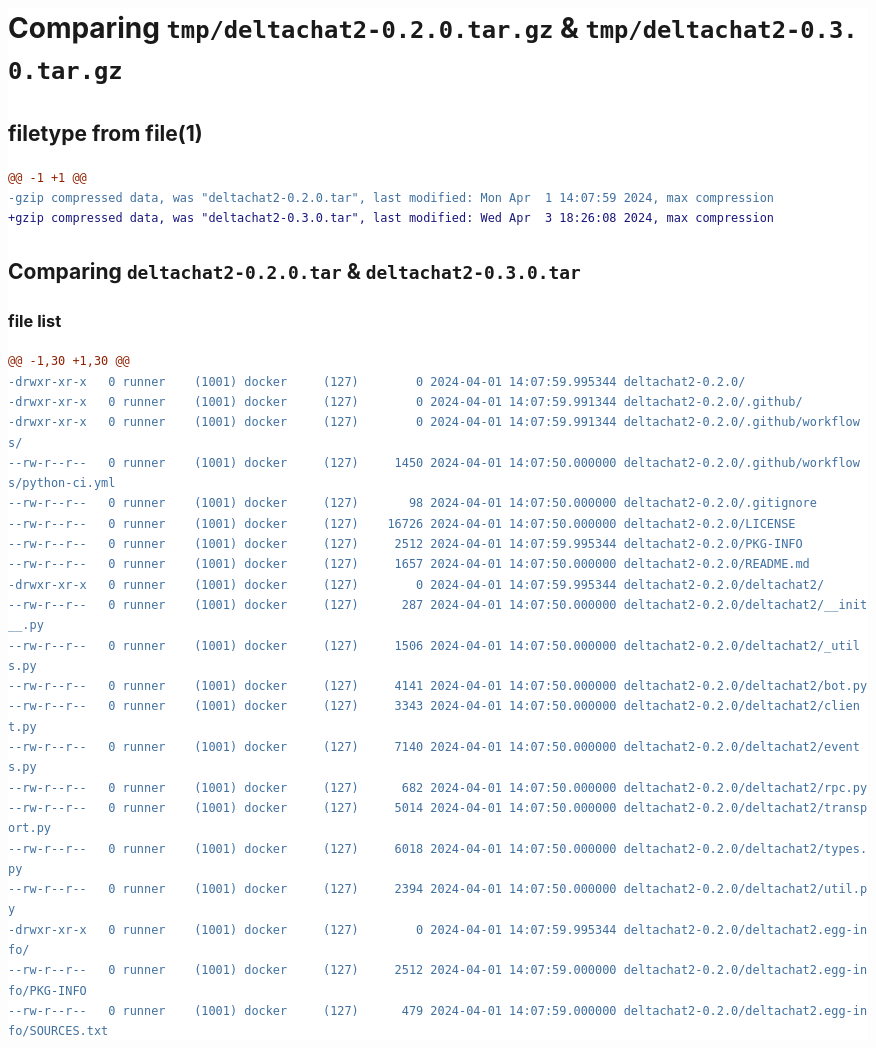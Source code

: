 # Comparing `tmp/deltachat2-0.2.0.tar.gz` & `tmp/deltachat2-0.3.0.tar.gz`

## filetype from file(1)

```diff
@@ -1 +1 @@
-gzip compressed data, was "deltachat2-0.2.0.tar", last modified: Mon Apr  1 14:07:59 2024, max compression
+gzip compressed data, was "deltachat2-0.3.0.tar", last modified: Wed Apr  3 18:26:08 2024, max compression
```

## Comparing `deltachat2-0.2.0.tar` & `deltachat2-0.3.0.tar`

### file list

```diff
@@ -1,30 +1,30 @@
-drwxr-xr-x   0 runner    (1001) docker     (127)        0 2024-04-01 14:07:59.995344 deltachat2-0.2.0/
-drwxr-xr-x   0 runner    (1001) docker     (127)        0 2024-04-01 14:07:59.991344 deltachat2-0.2.0/.github/
-drwxr-xr-x   0 runner    (1001) docker     (127)        0 2024-04-01 14:07:59.991344 deltachat2-0.2.0/.github/workflows/
--rw-r--r--   0 runner    (1001) docker     (127)     1450 2024-04-01 14:07:50.000000 deltachat2-0.2.0/.github/workflows/python-ci.yml
--rw-r--r--   0 runner    (1001) docker     (127)       98 2024-04-01 14:07:50.000000 deltachat2-0.2.0/.gitignore
--rw-r--r--   0 runner    (1001) docker     (127)    16726 2024-04-01 14:07:50.000000 deltachat2-0.2.0/LICENSE
--rw-r--r--   0 runner    (1001) docker     (127)     2512 2024-04-01 14:07:59.995344 deltachat2-0.2.0/PKG-INFO
--rw-r--r--   0 runner    (1001) docker     (127)     1657 2024-04-01 14:07:50.000000 deltachat2-0.2.0/README.md
-drwxr-xr-x   0 runner    (1001) docker     (127)        0 2024-04-01 14:07:59.995344 deltachat2-0.2.0/deltachat2/
--rw-r--r--   0 runner    (1001) docker     (127)      287 2024-04-01 14:07:50.000000 deltachat2-0.2.0/deltachat2/__init__.py
--rw-r--r--   0 runner    (1001) docker     (127)     1506 2024-04-01 14:07:50.000000 deltachat2-0.2.0/deltachat2/_utils.py
--rw-r--r--   0 runner    (1001) docker     (127)     4141 2024-04-01 14:07:50.000000 deltachat2-0.2.0/deltachat2/bot.py
--rw-r--r--   0 runner    (1001) docker     (127)     3343 2024-04-01 14:07:50.000000 deltachat2-0.2.0/deltachat2/client.py
--rw-r--r--   0 runner    (1001) docker     (127)     7140 2024-04-01 14:07:50.000000 deltachat2-0.2.0/deltachat2/events.py
--rw-r--r--   0 runner    (1001) docker     (127)      682 2024-04-01 14:07:50.000000 deltachat2-0.2.0/deltachat2/rpc.py
--rw-r--r--   0 runner    (1001) docker     (127)     5014 2024-04-01 14:07:50.000000 deltachat2-0.2.0/deltachat2/transport.py
--rw-r--r--   0 runner    (1001) docker     (127)     6018 2024-04-01 14:07:50.000000 deltachat2-0.2.0/deltachat2/types.py
--rw-r--r--   0 runner    (1001) docker     (127)     2394 2024-04-01 14:07:50.000000 deltachat2-0.2.0/deltachat2/util.py
-drwxr-xr-x   0 runner    (1001) docker     (127)        0 2024-04-01 14:07:59.995344 deltachat2-0.2.0/deltachat2.egg-info/
--rw-r--r--   0 runner    (1001) docker     (127)     2512 2024-04-01 14:07:59.000000 deltachat2-0.2.0/deltachat2.egg-info/PKG-INFO
--rw-r--r--   0 runner    (1001) docker     (127)      479 2024-04-01 14:07:59.000000 deltachat2-0.2.0/deltachat2.egg-info/SOURCES.txt
```